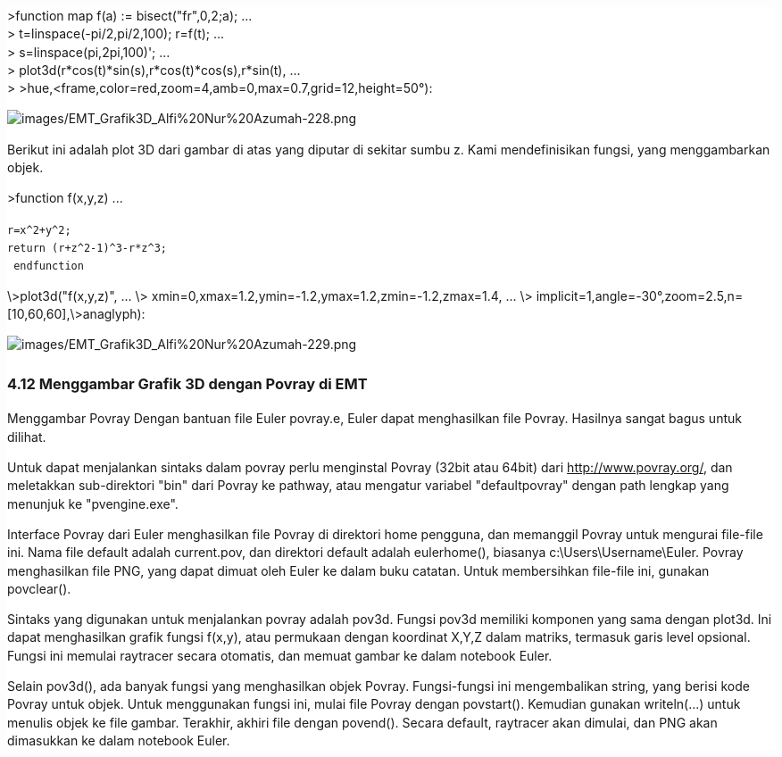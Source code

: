 
\>function map f(a) := bisect("fr",0,2;a); ...  
\>   t=linspace(-pi/2,pi/2,100); r=f(t);  ...  
\>   s=linspace(pi,2pi,100)'; ...  
\>   plot3d(r\*cos(t)\*sin(s),r\*cos(t)\*cos(s),r\*sin(t), ...  
\>   \>hue,<frame,color=red,zoom=4,amb=0,max=0.7,grid=12,height=50°):


![images/EMT_Grafik3D_Alfi%20Nur%20Azumah-228.png](images/EMT_Grafik3D_Alfi%20Nur%20Azumah-228.png)

Berikut ini adalah plot 3D dari gambar di atas yang diputar di sekitar
sumbu z. Kami mendefinisikan fungsi, yang menggambarkan objek.


\>function f(x,y,z) ...


    r=x^2+y^2;
    return (r+z^2-1)^3-r*z^3;
     endfunction
</pre>
\>plot3d("f(x,y,z)", ...  
\>   xmin=0,xmax=1.2,ymin=-1.2,ymax=1.2,zmin=-1.2,zmax=1.4, ...  
\>   implicit=1,angle=-30°,zoom=2.5,n=[10,60,60],\>anaglyph):


![images/EMT_Grafik3D_Alfi%20Nur%20Azumah-229.png](images/EMT_Grafik3D_Alfi%20Nur%20Azumah-229.png)

### 4.12 Menggambar Grafik 3D dengan Povray di EMT

Menggambar Povray Dengan bantuan file Euler povray.e, Euler dapat
menghasilkan file Povray. Hasilnya sangat bagus untuk dilihat.


Untuk dapat menjalankan sintaks dalam povray perlu menginstal Povray
(32bit atau 64bit) dari http://www.povray.org/, dan meletakkan
sub-direktori "bin" dari Povray ke pathway, atau mengatur variabel
"defaultpovray" dengan path lengkap yang menunjuk ke "pvengine.exe".


Interface Povray dari Euler menghasilkan file Povray di direktori home
pengguna, dan memanggil Povray untuk mengurai file-file ini. Nama file
default adalah current.pov, dan direktori default adalah eulerhome(),
biasanya c:\Users\Username\Euler. Povray menghasilkan file PNG, yang
dapat dimuat oleh Euler ke dalam buku catatan. Untuk membersihkan
file-file ini, gunakan povclear().


Sintaks yang digunakan untuk menjalankan povray adalah pov3d. Fungsi
pov3d memiliki komponen yang sama dengan plot3d. Ini dapat
menghasilkan grafik fungsi f(x,y), atau permukaan dengan koordinat
X,Y,Z dalam matriks, termasuk garis level opsional. Fungsi ini memulai
raytracer secara otomatis, dan memuat gambar ke dalam notebook Euler.


Selain pov3d(), ada banyak fungsi yang menghasilkan objek Povray.
Fungsi-fungsi ini mengembalikan string, yang berisi kode Povray untuk
objek. Untuk menggunakan fungsi ini, mulai file Povray dengan
povstart(). Kemudian gunakan writeln(...) untuk menulis objek ke file
gambar. Terakhir, akhiri file dengan povend(). Secara default,
raytracer akan dimulai, dan PNG akan dimasukkan ke dalam notebook
Euler.
